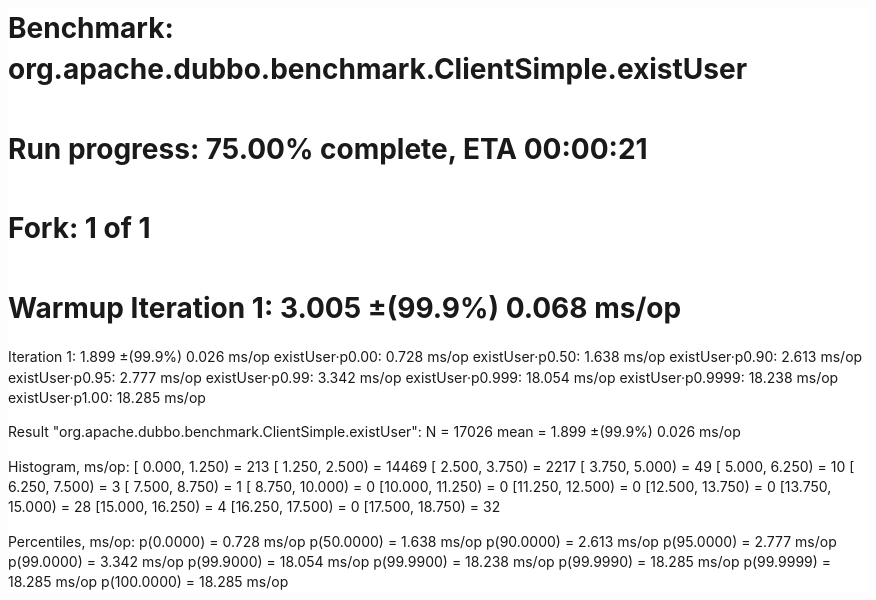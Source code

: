 # Benchmark: org.apache.dubbo.benchmark.ClientSimple.existUser

# Run progress: 75.00% complete, ETA 00:00:21
# Fork: 1 of 1
# Warmup Iteration   1: 3.005 ±(99.9%) 0.068 ms/op
Iteration   1: 1.899 ±(99.9%) 0.026 ms/op
                 existUser·p0.00:   0.728 ms/op
                 existUser·p0.50:   1.638 ms/op
                 existUser·p0.90:   2.613 ms/op
                 existUser·p0.95:   2.777 ms/op
                 existUser·p0.99:   3.342 ms/op
                 existUser·p0.999:  18.054 ms/op
                 existUser·p0.9999: 18.238 ms/op
                 existUser·p1.00:   18.285 ms/op



Result "org.apache.dubbo.benchmark.ClientSimple.existUser":
  N = 17026
  mean =      1.899 ±(99.9%) 0.026 ms/op

  Histogram, ms/op:
    [ 0.000,  1.250) = 213 
    [ 1.250,  2.500) = 14469 
    [ 2.500,  3.750) = 2217 
    [ 3.750,  5.000) = 49 
    [ 5.000,  6.250) = 10 
    [ 6.250,  7.500) = 3 
    [ 7.500,  8.750) = 1 
    [ 8.750, 10.000) = 0 
    [10.000, 11.250) = 0 
    [11.250, 12.500) = 0 
    [12.500, 13.750) = 0 
    [13.750, 15.000) = 28 
    [15.000, 16.250) = 4 
    [16.250, 17.500) = 0 
    [17.500, 18.750) = 32 

  Percentiles, ms/op:
      p(0.0000) =      0.728 ms/op
     p(50.0000) =      1.638 ms/op
     p(90.0000) =      2.613 ms/op
     p(95.0000) =      2.777 ms/op
     p(99.0000) =      3.342 ms/op
     p(99.9000) =     18.054 ms/op
     p(99.9900) =     18.238 ms/op
     p(99.9990) =     18.285 ms/op
     p(99.9999) =     18.285 ms/op
    p(100.0000) =     18.285 ms/op
